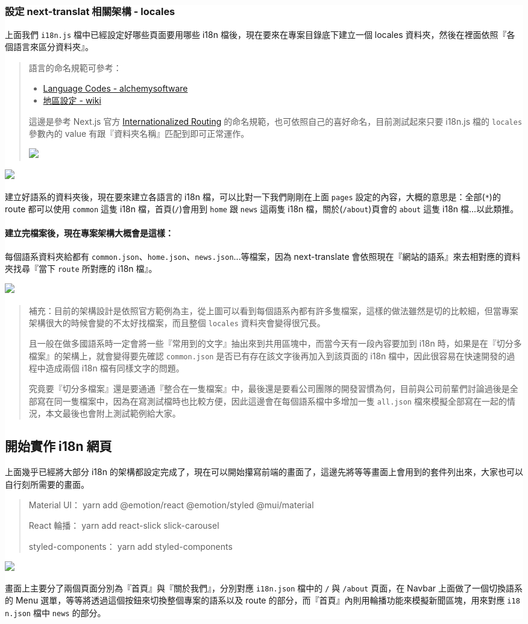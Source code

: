 ### 設定 next-translat 相關架構 - locales

上面我們 `i18n.js` 檔中已經設定好哪些頁面要用哪些 i18n 檔後，現在要來在專案目錄底下建立一個 locales 資料夾，然後在裡面依照『各個語言來區分資料夾』。

> 語言的命名規範可參考：
>
> - [Language Codes - alchemysoftware](https://www.alchemysoftware.com/livedocs/ezscript/Topics/Catalyst/Language.htm)
> - [地區設定 - wiki](https://zh.wikipedia.org/wiki/%E5%8C%BA%E5%9F%9F%E8%AE%BE%E7%BD%AE)
>
> 這邊是參考 Next.js 官方 [Internationalized Routing](https://nextjs.org/docs/advanced-features/i18n-routing) 的命名規範，也可依照自己的喜好命名，目前測試起來只要 i18n.js 檔的 `locales` 參數內的 value 有跟『資料夾名稱』匹配到即可正常運作。
>
> ![](https://i.imgur.com/grEiO3M.png)

![](https://i.imgur.com/xpMXILa.png)

建立好語系的資料夾後，現在要來建立各語言的 i18n 檔，可以比對一下我們剛剛在上面 `pages` 設定的內容，大概的意思是：全部(`*`)的 route 都可以使用 `common` 這隻 i18n 檔，首頁(`/`)會用到 `home` 跟 `news` 這兩隻 i18n 檔，關於(`/about`)頁會的 `about` 這隻 i18n 檔...以此類推。

#### 建立完檔案後，現在專案架構大概會是這樣：

每個語系資料夾給都有 `common.json`、`home.json`、`news.json`...等檔案，因為 next-translate 會依照現在『網站的語系』來去相對應的資料夾找尋『當下 `route` 所對應的 i18n 檔』。

![](https://i.imgur.com/TXL54sz.png)

> 補充：目前的架構設計是依照官方範例為主，從上圖可以看到每個語系內都有許多隻檔案，這樣的做法雖然是切的比較細，但當專案架構很大的時候會變的不太好找檔案，而且整個 `locales` 資料夾會變得很冗長。
>
> 且一般在做多國語系時一定會將一些『常用到的文字』抽出來到共用區塊中，而當今天有一段內容要加到 i18n 時，如果是在『切分多檔案』的架構上，就會變得要先確認 `common.json` 是否已有存在該文字後再加入到該頁面的 i18n 檔中，因此很容易在快速開發的過程中造成兩個 i18n 檔有同樣文字的問題。
>
> 究竟要『切分多檔案』還是要通通『整合在一隻檔案』中，最後還是要看公司團隊的開發習慣為何，目前與公司前輩們討論過後是全部寫在同一隻檔案中，因為在寫測試檔時也比較方便，因此這邊會在每個語系檔中多增加一隻 `all.json` 檔來模擬全部寫在一起的情況，本文最後也會附上測試範例給大家。

## 開始實作 i18n 網頁

上面幾乎已經將大部分 i18n 的架構都設定完成了，現在可以開始攥寫前端的畫面了，這邊先將等等畫面上會用到的套件列出來，大家也可以自行刻所需要的畫面。

> Material UI：
> yarn add @emotion/react @emotion/styled @mui/material
>
> React 輪播：
> yarn add react-slick slick-carousel
>
> styled-components：
> yarn add styled-components

![](https://i.imgur.com/OOYTnee.png)

畫面上主要分了兩個頁面分別為『首頁』與『關於我們』，分別對應 `i18n.json` 檔中的 `/` 與 `/about` 頁面，在 Navbar 上面做了一個切換語系的 Menu 選單，等等將透過這個按鈕來切換整個專案的語系以及 route 的部分，而『首頁』內則用輪播功能來模擬新聞區塊，用來對應 `i18n.json` 檔中 `news` 的部分。
